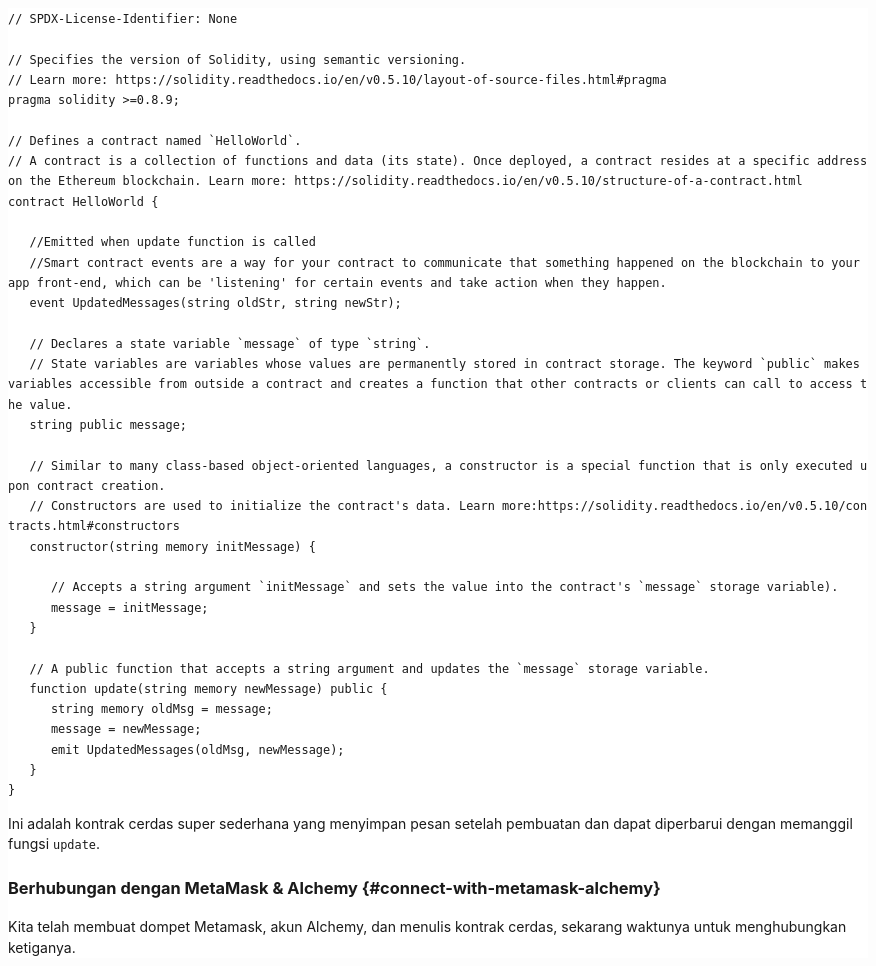 ```solidity
// SPDX-License-Identifier: None

// Specifies the version of Solidity, using semantic versioning.
// Learn more: https://solidity.readthedocs.io/en/v0.5.10/layout-of-source-files.html#pragma
pragma solidity >=0.8.9;

// Defines a contract named `HelloWorld`.
// A contract is a collection of functions and data (its state). Once deployed, a contract resides at a specific address on the Ethereum blockchain. Learn more: https://solidity.readthedocs.io/en/v0.5.10/structure-of-a-contract.html
contract HelloWorld {

   //Emitted when update function is called
   //Smart contract events are a way for your contract to communicate that something happened on the blockchain to your app front-end, which can be 'listening' for certain events and take action when they happen.
   event UpdatedMessages(string oldStr, string newStr);

   // Declares a state variable `message` of type `string`.
   // State variables are variables whose values are permanently stored in contract storage. The keyword `public` makes variables accessible from outside a contract and creates a function that other contracts or clients can call to access the value.
   string public message;

   // Similar to many class-based object-oriented languages, a constructor is a special function that is only executed upon contract creation.
   // Constructors are used to initialize the contract's data. Learn more:https://solidity.readthedocs.io/en/v0.5.10/contracts.html#constructors
   constructor(string memory initMessage) {

      // Accepts a string argument `initMessage` and sets the value into the contract's `message` storage variable).
      message = initMessage;
   }

   // A public function that accepts a string argument and updates the `message` storage variable.
   function update(string memory newMessage) public {
      string memory oldMsg = message;
      message = newMessage;
      emit UpdatedMessages(oldMsg, newMessage);
   }
}
```

Ini adalah kontrak cerdas super sederhana yang menyimpan pesan setelah pembuatan dan dapat diperbarui dengan memanggil fungsi `update`.

### Berhubungan dengan MetaMask & Alchemy {#connect-with-metamask-alchemy}

Kita telah membuat dompet Metamask, akun Alchemy, dan menulis kontrak cerdas, sekarang waktunya untuk menghubungkan ketiganya.
